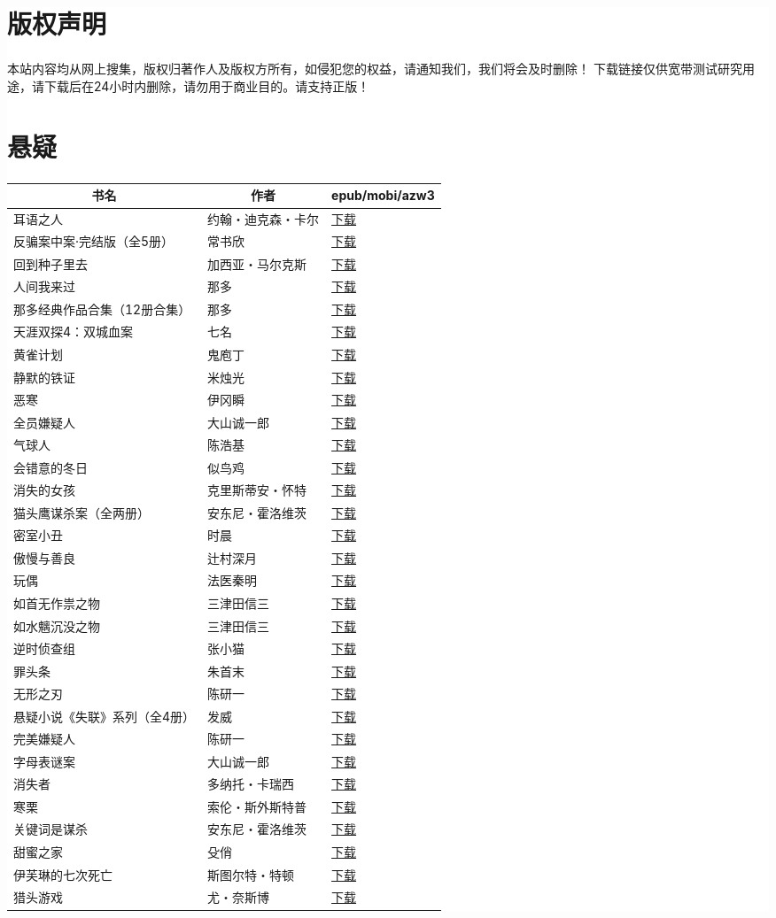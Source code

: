 # 版权声明

本站内容均从网上搜集，版权归著作人及版权方所有，如侵犯您的权益，请通知我们，我们将会及时删除！ 下载链接仅供宽带测试研究用途，请下载后在24小时内删除，请勿用于商业目的。请支持正版！

# 悬疑

| 书名 | 作者 | epub/mobi/azw3 |
| --- | --- | --- |
| 耳语之人 | 约翰・迪克森・卡尔 | [下载](https://url89.ctfile.com/f/31084289-1375493566-c34524?p=8866) |
| 反骗案中案·完结版（全5册） | 常书欣 | [下载](https://url89.ctfile.com/f/31084289-1375495066-b34054?p=8866) |
| 回到种子里去 | 加西亚・马尔克斯 | [下载](https://url89.ctfile.com/f/31084289-1375495486-3c8ab0?p=8866) |
| 人间我来过 | 那多 | [下载](https://url89.ctfile.com/f/31084289-1375495513-a7fbae?p=8866) |
| 那多经典作品合集（12册合集） | 那多 | [下载](https://url89.ctfile.com/f/31084289-1375498663-8c7a04?p=8866) |
| 天涯双探4：双城血案 | 七名 | [下载](https://url89.ctfile.com/f/31084289-1375498834-6b8e51?p=8866) |
| 黄雀计划 | 鬼庖丁 | [下载](https://url89.ctfile.com/f/31084289-1375498957-155512?p=8866) |
| 静默的铁证 | 米烛光 | [下载](https://url89.ctfile.com/f/31084289-1375499452-818cac?p=8866) |
| 恶寒 | 伊冈瞬 | [下载](https://url89.ctfile.com/f/31084289-1375499659-21ca24?p=8866) |
| 全员嫌疑人 | 大山诚一郎 | [下载](https://url89.ctfile.com/f/31084289-1375499701-1e03fc?p=8866) |
| 气球人 | 陈浩基 | [下载](https://url89.ctfile.com/f/31084289-1375501195-ba2e60?p=8866) |
| 会错意的冬日 | 似鸟鸡 | [下载](https://url89.ctfile.com/f/31084289-1375501648-3e29c5?p=8866) |
| 消失的女孩 | 克里斯蒂安・怀特 | [下载](https://url89.ctfile.com/f/31084289-1375501726-060129?p=8866) |
| 猫头鹰谋杀案（全两册） | 安东尼・霍洛维茨 | [下载](https://url89.ctfile.com/f/31084289-1375502944-116268?p=8866) |
| 密室小丑 | 时晨 | [下载](https://url89.ctfile.com/f/31084289-1375503307-04dbfb?p=8866) |
| 傲慢与善良 | 辻村深月 | [下载](https://url89.ctfile.com/f/31084289-1375504243-e0863b?p=8866) |
| 玩偶 | 法医秦明 | [下载](https://url89.ctfile.com/f/31084289-1375506412-556a2b?p=8866) |
| 如首无作祟之物 | 三津田信三 | [下载](https://url89.ctfile.com/f/31084289-1375508980-843c48?p=8866) |
| 如水魑沉没之物 | 三津田信三 | [下载](https://url89.ctfile.com/f/31084289-1375509070-c0bdeb?p=8866) |
| 逆时侦查组 | 张小猫 | [下载](https://url89.ctfile.com/f/31084289-1375509094-55dc76?p=8866) |
| 罪头条 | 朱首末 | [下载](https://url89.ctfile.com/f/31084289-1375509643-1ce27b?p=8866) |
| 无形之刃 | 陈研一 | [下载](https://url89.ctfile.com/f/31084289-1375509706-840d1a?p=8866) |
| 悬疑小说《失联》系列（全4册） |  发威 | [下载](https://url89.ctfile.com/f/31084289-1375509769-12102c?p=8866) |
| 完美嫌疑人 | 陈研一 | [下载](https://url89.ctfile.com/f/31084289-1375509868-3a24d8?p=8866) |
| 字母表谜案 | 大山诚一郎 | [下载](https://url89.ctfile.com/f/31084289-1375510117-6dfc14?p=8866) |
| 消失者 | 多纳托・卡瑞西 | [下载](https://url89.ctfile.com/f/31084289-1375510153-b0429d?p=8866) |
| 寒栗 | 索伦・斯外斯特普 | [下载](https://url89.ctfile.com/f/31084289-1375510246-3b3fae?p=8866) |
| 关键词是谋杀 | 安东尼・霍洛维茨 | [下载](https://url89.ctfile.com/f/31084289-1375510258-1956b1?p=8866) |
| 甜蜜之家 | 殳俏 | [下载](https://url89.ctfile.com/f/31084289-1375511095-b66fd2?p=8866) |
| 伊芙琳的七次死亡 | 斯图尔特・特顿 | [下载](https://url89.ctfile.com/f/31084289-1375511320-d34f47?p=8866) |
| 猎头游戏 | 尤・奈斯博 | [下载](https://url89.ctfile.com/f/31084289-1375511377-5d4220?p=8866) |